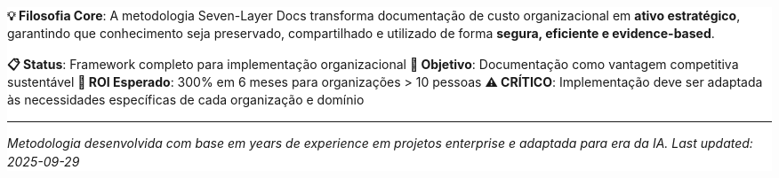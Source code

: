 
**💡 Filosofia Core**: A metodologia Seven-Layer Docs transforma documentação de custo organizacional em **ativo estratégico**, garantindo que conhecimento seja preservado, compartilhado e utilizado de forma **segura, eficiente e evidence-based**.

**📋 Status**: Framework completo para implementação organizacional
**🎯 Objetivo**: Documentação como vantagem competitiva sustentável
**📅 ROI Esperado**: 300% em 6 meses para organizações > 10 pessoas
**⚠️ CRÍTICO**: Implementação deve ser adaptada às necessidades específicas de cada organização e domínio

---

*Metodologia desenvolvida com base em years de experience em projetos enterprise e adaptada para era da IA. Last updated: 2025-09-29*